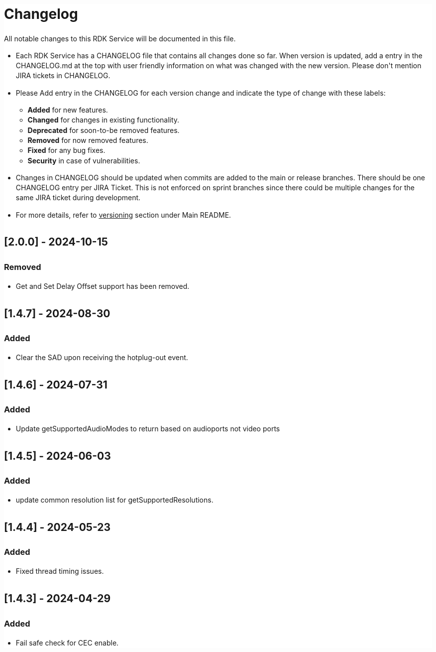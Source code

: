 # Changelog

All notable changes to this RDK Service will be documented in this file.

* Each RDK Service has a CHANGELOG file that contains all changes done so far. When version is updated, add a entry in the CHANGELOG.md at the top with user friendly information on what was changed with the new version. Please don't mention JIRA tickets in CHANGELOG. 

* Please Add entry in the CHANGELOG for each version change and indicate the type of change with these labels:
    * **Added** for new features.
    * **Changed** for changes in existing functionality.
    * **Deprecated** for soon-to-be removed features.
    * **Removed** for now removed features.
    * **Fixed** for any bug fixes.
    * **Security** in case of vulnerabilities.

* Changes in CHANGELOG should be updated when commits are added to the main or release branches. There should be one CHANGELOG entry per JIRA Ticket. This is not enforced on sprint branches since there could be multiple changes for the same JIRA ticket during development. 

* For more details, refer to [versioning](https://github.com/rdkcentral/rdkservices#versioning) section under Main README.

## [2.0.0] - 2024-10-15
### Removed
- Get and Set Delay Offset support has been removed.

## [1.4.7] - 2024-08-30
### Added
- Clear the SAD upon receiving the hotplug-out event.

## [1.4.6] - 2024-07-31
### Added
- Update getSupportedAudioModes to return based on audioports not video ports

## [1.4.5] - 2024-06-03
### Added
- update common resolution list for getSupportedResolutions.

## [1.4.4] - 2024-05-23
### Added
- Fixed thread timing issues.

## [1.4.3] - 2024-04-29
### Added
- Fail safe check for CEC enable.
